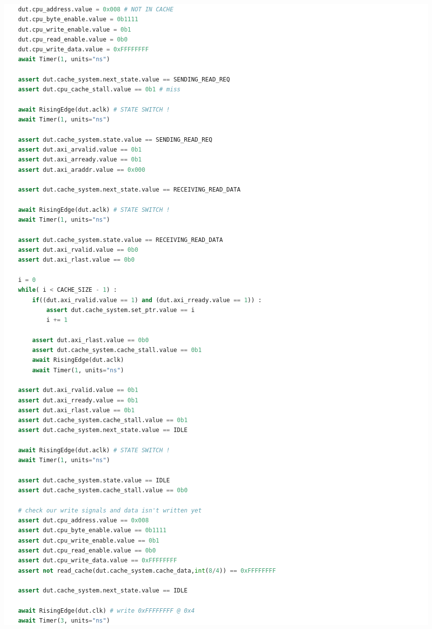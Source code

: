 ```python
    dut.cpu_address.value = 0x008 # NOT IN CACHE
    dut.cpu_byte_enable.value = 0b1111
    dut.cpu_write_enable.value = 0b1
    dut.cpu_read_enable.value = 0b0
    dut.cpu_write_data.value = 0xFFFFFFFF
    await Timer(1, units="ns")

    assert dut.cache_system.next_state.value == SENDING_READ_REQ
    assert dut.cpu_cache_stall.value == 0b1 # miss

    await RisingEdge(dut.aclk) # STATE SWITCH !
    await Timer(1, units="ns")

    assert dut.cache_system.state.value == SENDING_READ_REQ
    assert dut.axi_arvalid.value == 0b1
    assert dut.axi_arready.value == 0b1
    assert dut.axi_araddr.value == 0x000

    assert dut.cache_system.next_state.value == RECEIVING_READ_DATA

    await RisingEdge(dut.aclk) # STATE SWITCH !
    await Timer(1, units="ns")

    assert dut.cache_system.state.value == RECEIVING_READ_DATA
    assert dut.axi_rvalid.value == 0b0
    assert dut.axi_rlast.value == 0b0

    i = 0
    while( i < CACHE_SIZE - 1) :
        if((dut.axi_rvalid.value == 1) and (dut.axi_rready.value == 1)) :
            assert dut.cache_system.set_ptr.value == i
            i += 1

        assert dut.axi_rlast.value == 0b0
        assert dut.cache_system.cache_stall.value == 0b1 
        await RisingEdge(dut.aclk)
        await Timer(1, units="ns")

    assert dut.axi_rvalid.value == 0b1
    assert dut.axi_rready.value == 0b1
    assert dut.axi_rlast.value == 0b1
    assert dut.cache_system.cache_stall.value == 0b1 
    assert dut.cache_system.next_state.value == IDLE

    await RisingEdge(dut.aclk) # STATE SWITCH !
    await Timer(1, units="ns")

    assert dut.cache_system.state.value == IDLE
    assert dut.cache_system.cache_stall.value == 0b0

    # check our write signals and data isn't written yet
    assert dut.cpu_address.value == 0x008
    assert dut.cpu_byte_enable.value == 0b1111
    assert dut.cpu_write_enable.value == 0b1
    assert dut.cpu_read_enable.value == 0b0 
    assert dut.cpu_write_data.value == 0xFFFFFFFF
    assert not read_cache(dut.cache_system.cache_data,int(8/4)) == 0xFFFFFFFF

    assert dut.cache_system.next_state.value == IDLE

    await RisingEdge(dut.clk) # write 0xFFFFFFFF @ 0x4
    await Timer(3, units="ns")

```